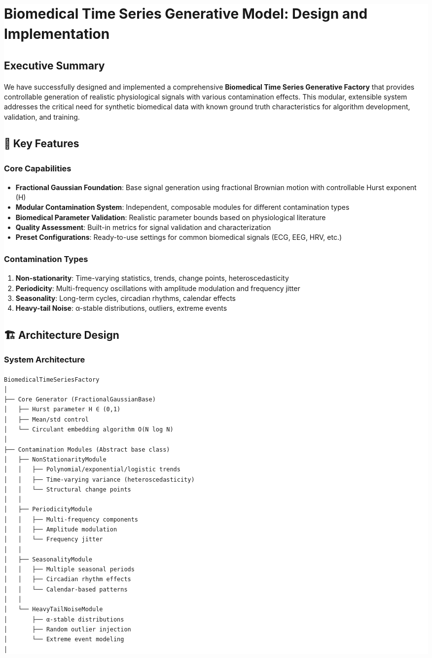 # Biomedical Time Series Generative Model: Design and Implementation

## Executive Summary

We have successfully designed and implemented a comprehensive **Biomedical Time Series Generative Factory** that provides controllable generation of realistic physiological signals with various contamination effects. This modular, extensible system addresses the critical need for synthetic biomedical data with known ground truth characteristics for algorithm development, validation, and training.

## 🎯 **Key Features**

### **Core Capabilities**
- **Fractional Gaussian Foundation**: Base signal generation using fractional Brownian motion with controllable Hurst exponent (H)
- **Modular Contamination System**: Independent, composable modules for different contamination types
- **Biomedical Parameter Validation**: Realistic parameter bounds based on physiological literature
- **Quality Assessment**: Built-in metrics for signal validation and characterization
- **Preset Configurations**: Ready-to-use settings for common biomedical signals (ECG, EEG, HRV, etc.)

### **Contamination Types**
1. **Non-stationarity**: Time-varying statistics, trends, change points, heteroscedasticity
2. **Periodicity**: Multi-frequency oscillations with amplitude modulation and frequency jitter
3. **Seasonality**: Long-term cycles, circadian rhythms, calendar effects
4. **Heavy-tail Noise**: α-stable distributions, outliers, extreme events

## 🏗️ **Architecture Design**

### **System Architecture**
```
BiomedicalTimeSeriesFactory
│
├── Core Generator (FractionalGaussianBase)
│   ├── Hurst parameter H ∈ (0,1)
│   ├── Mean/std control
│   └── Circulant embedding algorithm O(N log N)
│
├── Contamination Modules (Abstract base class)
│   ├── NonStationarityModule
│   │   ├── Polynomial/exponential/logistic trends
│   │   ├── Time-varying variance (heteroscedasticity)
│   │   └── Structural change points
│   │
│   ├── PeriodicityModule  
│   │   ├── Multi-frequency components
│   │   ├── Amplitude modulation
│   │   └── Frequency jitter
│   │
│   ├── SeasonalityModule
│   │   ├── Multiple seasonal periods
│   │   ├── Circadian rhythm effects
│   │   └── Calendar-based patterns
│   │
│   └── HeavyTailNoiseModule
│       ├── α-stable distributions
│       ├── Random outlier injection
│       └── Extreme event modeling
│
```